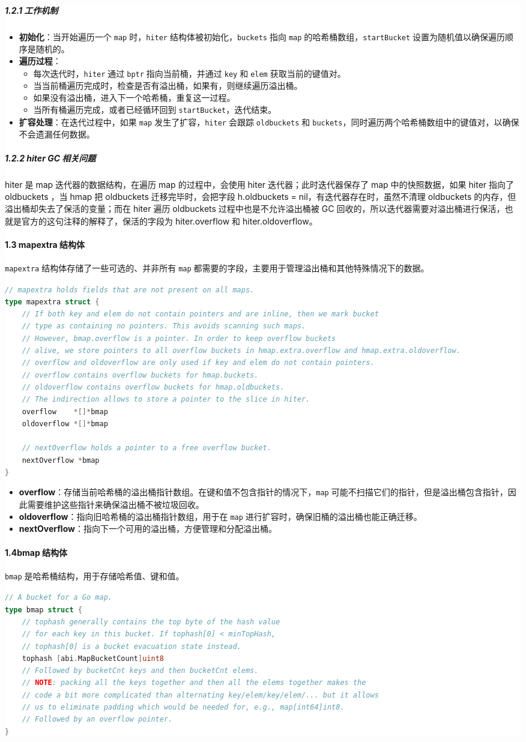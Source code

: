 ##### 1.2.1 工作机制

- **初始化**：当开始遍历一个 `map` 时，`hiter` 结构体被初始化，`buckets` 指向 `map` 的哈希桶数组，`startBucket` 设置为随机值以确保遍历顺序是随机的。
- **遍历过程**：
  - 每次迭代时，`hiter` 通过 `bptr` 指向当前桶，并通过 `key` 和 `elem` 获取当前的键值对。
  - 当当前桶遍历完成时，检查是否有溢出桶，如果有，则继续遍历溢出桶。
  - 如果没有溢出桶，进入下一个哈希桶，重复这一过程。
  - 当所有桶遍历完成，或者已经循环回到 `startBucket`，迭代结束。
- **扩容处理**：在迭代过程中，如果 `map` 发生了扩容，`hiter` 会跟踪 `oldbuckets` 和 `buckets`，同时遍历两个哈希桶数组中的键值对，以确保不会遗漏任何数据。



##### 1.2.2 hiter GC 相关问题

hiter 是 map 迭代器的数据结构，在遍历 map 的过程中，会使用 hiter 迭代器；此时迭代器保存了 map 中的快照数据，如果 hiter 指向了oldbuckets ，当 hmap 把 oldbuckets 迁移完毕时，会把字段 h.oldbuckets = nil，有迭代器存在时，虽然不清理 oldbuckets 的内存，但溢出桶却失去了保活的变量；而在 hiter 遍历 oldbuckets 过程中也是不允许溢出桶被 GC 回收的，所以迭代器需要对溢出桶进行保活，也就是官方的这句注释的解释了，保活的字段为 hiter.overflow 和 hiter.oldoverflow。



#### 1.3 **mapextra** **结构体**

`mapextra` 结构体存储了一些可选的、并非所有 `map` 都需要的字段，主要用于管理溢出桶和其他特殊情况下的数据。

```Go
// mapextra holds fields that are not present on all maps.
type mapextra struct {
    // If both key and elem do not contain pointers and are inline, then we mark bucket
    // type as containing no pointers. This avoids scanning such maps.
    // However, bmap.overflow is a pointer. In order to keep overflow buckets
    // alive, we store pointers to all overflow buckets in hmap.extra.overflow and hmap.extra.oldoverflow.
    // overflow and oldoverflow are only used if key and elem do not contain pointers.
    // overflow contains overflow buckets for hmap.buckets.
    // oldoverflow contains overflow buckets for hmap.oldbuckets.
    // The indirection allows to store a pointer to the slice in hiter.
    overflow    *[]*bmap
    oldoverflow *[]*bmap

    // nextOverflow holds a pointer to a free overflow bucket.
    nextOverflow *bmap
}
```

- **overflow**：存储当前哈希桶的溢出桶指针数组。在键和值不包含指针的情况下，`map` 可能不扫描它们的指针，但是溢出桶包含指针，因此需要维护这些指针来确保溢出桶不被垃圾回收。
- **oldoverflow**：指向旧哈希桶的溢出桶指针数组，用于在 `map` 进行扩容时，确保旧桶的溢出桶也能正确迁移。
- **nextOverflow**：指向下一个可用的溢出桶，方便管理和分配溢出桶。



#### 1.4**bmap** **结构体**

`bmap` 是哈希桶结构，用于存储哈希值、键和值。

```Go
// A bucket for a Go map.
type bmap struct {
    // tophash generally contains the top byte of the hash value
    // for each key in this bucket. If tophash[0] < minTopHash,
    // tophash[0] is a bucket evacuation state instead.
    tophash [abi.MapBucketCount]uint8
    // Followed by bucketCnt keys and then bucketCnt elems.
    // NOTE: packing all the keys together and then all the elems together makes the
    // code a bit more complicated than alternating key/elem/key/elem/... but it allows
    // us to eliminate padding which would be needed for, e.g., map[int64]int8.
    // Followed by an overflow pointer.
}
```
